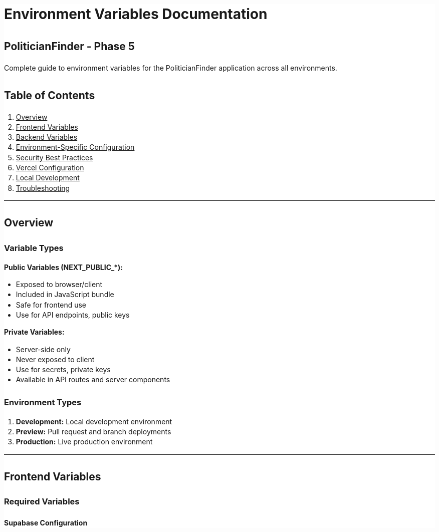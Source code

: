 # Environment Variables Documentation
## PoliticianFinder - Phase 5

Complete guide to environment variables for the PoliticianFinder application across all environments.

## Table of Contents
1. [Overview](#overview)
2. [Frontend Variables](#frontend-variables)
3. [Backend Variables](#backend-variables)
4. [Environment-Specific Configuration](#environment-specific-configuration)
5. [Security Best Practices](#security-best-practices)
6. [Vercel Configuration](#vercel-configuration)
7. [Local Development](#local-development)
8. [Troubleshooting](#troubleshooting)

---

## Overview

### Variable Types

**Public Variables (NEXT_PUBLIC_*):**
- Exposed to browser/client
- Included in JavaScript bundle
- Safe for frontend use
- Use for API endpoints, public keys

**Private Variables:**
- Server-side only
- Never exposed to client
- Use for secrets, private keys
- Available in API routes and server components

### Environment Types

1. **Development:** Local development environment
2. **Preview:** Pull request and branch deployments
3. **Production:** Live production environment

---

## Frontend Variables

### Required Variables

#### Supabase Configuration
